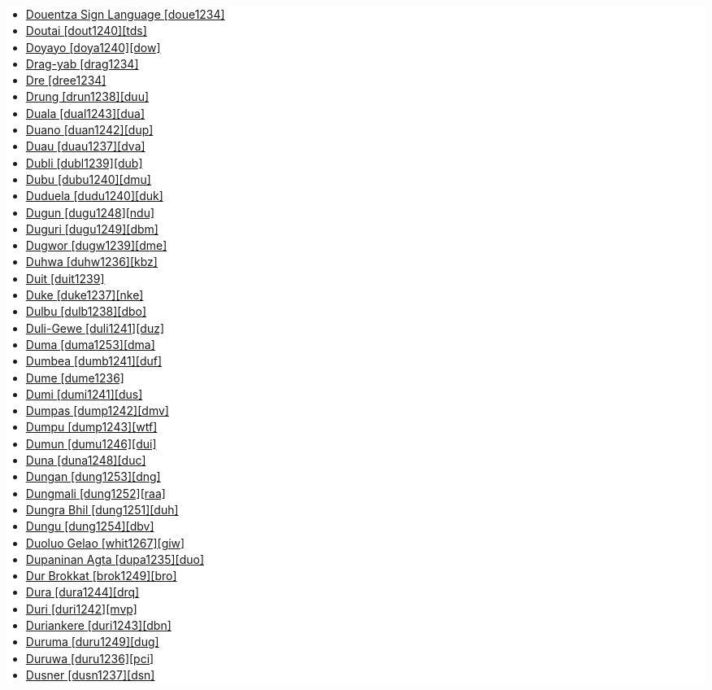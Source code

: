 - [Douentza Sign Language [doue1234]](tree/sign1238/vill1244/doue1234/md.ini)
- [Doutai [dout1240][tds]](tree/lake1255/tari1255/east2502/dout1239/dout1240/md.ini)
- [Doyayo [doya1240][dow]](tree/atla1278/volt1241/nort3149/came1255/samb1322/samb1323/nort3259/doya1240/md.ini)
- [Drag-yab [drag1234]](tree/sino1245/burm1265/naqi1236/qian1263/uncl1511/drag1234/md.ini)
- [Dre [dree1234]](tree/more1255/more1256/namb1292/nama1270/dree1234/md.ini)
- [Drung [drun1238][duu]](tree/sino1245/nung1293/guno1235/drun1238/md.ini)
- [Duala [dual1243][dua]](tree/atla1278/volt1241/benu1247/bant1294/sout3152/narr1281/bant1295/sawa1251/dual1244/dual1245/dual1243/md.ini)
- [Duano [duan1242][dup]](tree/aust1307/mala1545/mala1536/nort3170/mala1538/nucl1733/indo1326/duan1242/md.ini)
- [Duau [duau1237][dva]](tree/aust1307/mala1545/cent2237/east2712/ocea1241/west2818/papu1253/nucl1744/nort2848/dobu1240/duau1237/md.ini)
- [Dubli [dubl1239][dub]](tree/indo1319/indo1320/indo1321/indo1322/subc1234/guja1255/guja1256/dubl1239/md.ini)
- [Dubu [dubu1240][dmu]](tree/pauw1244/west2611/dubu1240/md.ini)
- [Duduela [dudu1240][duk]](tree/nucl1709/mada1298/raic1241/nuru1240/dudu1240/md.ini)
- [Dugun [dugu1248][ndu]](tree/atla1278/volt1241/nort3149/came1255/samb1322/samb1323/sout3238/diic1235/dugu1248/md.ini)
- [Duguri [dugu1249][dbm]](tree/atla1278/volt1241/benu1247/bant1294/sout3152/jara1262/nige1254/jara1275/dugu1249/md.ini)
- [Dugwor [dugw1239][dme]](tree/afro1255/chad1250/bium1280/nort3156/marg1267/mofu1249/meri1245/dugw1239/md.ini)
- [Duhwa [duhw1236][kbz]](tree/afro1255/chad1250/west2785/west2714/west2716/roni1235/mund1337/duhw1236/md.ini)
- [Duit [duit1239]](tree/chib1249/core1252/magd1236/sout3015/chib1269/duit1239/md.ini)
- [Duke [duke1237][nke]](tree/aust1307/mala1545/cent2237/east2712/ocea1241/west2818/meso1253/newi1242/stge1234/nort3225/newg1239/west2857/duke1237/md.ini)
- [Dulbu [dulb1238][dbo]](tree/atla1278/volt1241/benu1247/bant1294/sout3152/jara1262/nige1254/jaku1245/dulb1238/md.ini)
- [Duli-Gewe [duli1241][duz]](tree/atla1278/volt1241/nort3149/came1255/samb1322/samb1323/unun9905/duli1241/md.ini)
- [Duma [duma1253][dma]](tree/atla1278/volt1241/benu1247/bant1294/sout3152/narr1281/cent2260/njeb1243/sigu1234/njeb1244/ndja1235/duma1253/md.ini)
- [Dumbea [dumb1241][duf]](tree/aust1307/mala1545/cent2237/east2712/ocea1241/sout3173/newc1243/main1286/sout3313/extr1245/dumb1241/md.ini)
- [Dume [dume1236]](tree/book1242/dume1236/md.ini)
- [Dumi [dumi1241][dus]](tree/sino1245/hima1249/maha1306/kira1253/west2424/uppe1413/dumi1241/md.ini)
- [Dumpas [dump1242][dmv]](tree/aust1307/mala1545/nort3253/sout3154/grea1293/dusu1277/rung1260/dump1244/dump1242/md.ini)
- [Dumpu [dump1243][wtf]](tree/nucl1709/mada1298/raic1241/evap1240/dump1243/md.ini)
- [Dumun [dumu1246][dui]](tree/nucl1709/mada1298/raic1241/yaga1258/dumu1246/md.ini)
- [Duna [duna1248][duc]](tree/duna1248/md.ini)
- [Dungan [dung1253][dng]](tree/sino1245/sini1245/clas1255/midd1354/nort3155/mand1471/zhon1236/dung1253/md.ini)
- [Dungmali [dung1252][raa]](tree/sino1245/hima1249/maha1306/kira1253/cent2250/sout2736/dung1252/md.ini)
- [Dungra Bhil [dung1251][duh]](tree/indo1319/indo1320/indo1321/indo1322/subc1234/bhil1254/dung1251/md.ini)
- [Dungu [dung1254][dbv]](tree/unat1236/atla1280/dung1254/md.ini)
- [Duoluo Gelao [whit1267][giw]](tree/taik1256/kada1291/sout3143/west2798/gela1265/sout2749/whit1267/md.ini)
- [Dupaninan Agta [dupa1235][duo]](tree/aust1307/mala1545/nort3238/nort3187/dupa1235/md.ini)
- [Dur Brokkat [brok1249][bro]](tree/sino1245/bodi1256/bodi1257/oldm1245/tibe1276/late1253/sout3217/brok1249/md.ini)
- [Dura [dura1244][drq]](tree/sino1245/hima1249/maha1306/kham1285/dura1244/md.ini)
- [Duri [duri1242][mvp]](tree/aust1307/mala1545/sout2923/nort2894/mase1250/duri1242/md.ini)
- [Duriankere [duri1243][dbn]](tree/inan1242/duri1243/md.ini)
- [Duruma [duru1249][dug]](tree/atla1278/volt1241/benu1247/bant1294/sout3152/narr1281/east2731/nort3203/nort3209/coas1317/miji1240/miji1238/nort3232/duru1249/md.ini)
- [Duruwa [duru1236][pci]](tree/drav1251/cent2227/parj1243/duru1236/md.ini)
- [Dusner [dusn1237][dsn]](tree/aust1307/mala1545/cent2237/east2712/sout2850/sout3229/cend1238/biak1249/dusn1237/md.ini)